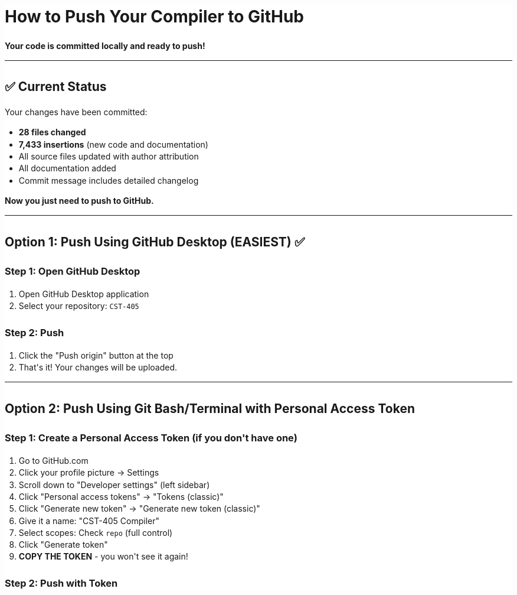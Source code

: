 # How to Push Your Compiler to GitHub

**Your code is committed locally and ready to push!**

---

## ✅ Current Status

Your changes have been committed:
- **28 files changed**
- **7,433 insertions** (new code and documentation)
- All source files updated with author attribution
- All documentation added
- Commit message includes detailed changelog

**Now you just need to push to GitHub.**

---

## Option 1: Push Using GitHub Desktop (EASIEST) ✅

### Step 1: Open GitHub Desktop
1. Open GitHub Desktop application
2. Select your repository: `CST-405`

### Step 2: Push
1. Click the "Push origin" button at the top
2. That's it! Your changes will be uploaded.

---

## Option 2: Push Using Git Bash/Terminal with Personal Access Token

### Step 1: Create a Personal Access Token (if you don't have one)

1. Go to GitHub.com
2. Click your profile picture → Settings
3. Scroll down to "Developer settings" (left sidebar)
4. Click "Personal access tokens" → "Tokens (classic)"
5. Click "Generate new token" → "Generate new token (classic)"
6. Give it a name: "CST-405 Compiler"
7. Select scopes: Check `repo` (full control)
8. Click "Generate token"
9. **COPY THE TOKEN** - you won't see it again!

### Step 2: Push with Token
